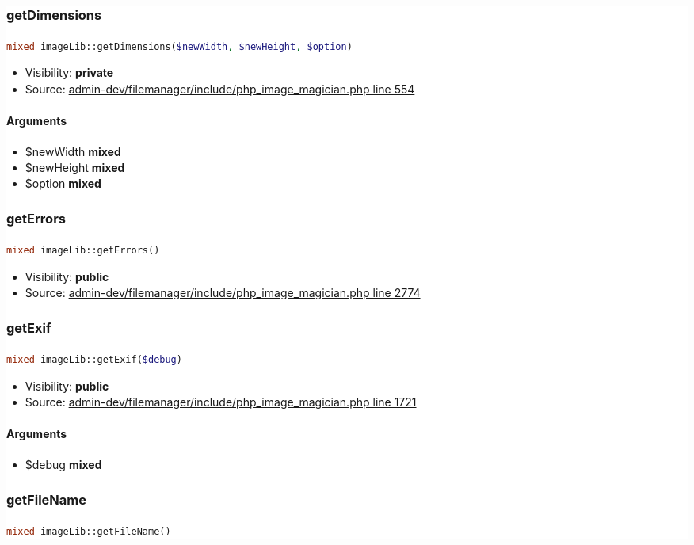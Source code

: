 

### <a name="method-getDimensions"></a>getDimensions

```php
mixed imageLib::getDimensions($newWidth, $newHeight, $option)
```





* Visibility: **private**
* Source: [admin-dev/filemanager/include/php_image_magician.php line 554](https://github.com/PrestaShop/PrestaShop/blob/1.6.0.6/admin-dev/filemanager/include/php_image_magician.php#L554)


#### Arguments
* $newWidth **mixed**
* $newHeight **mixed**
* $option **mixed**



### <a name="method-getErrors"></a>getErrors

```php
mixed imageLib::getErrors()
```





* Visibility: **public**
* Source: [admin-dev/filemanager/include/php_image_magician.php line 2774](https://github.com/PrestaShop/PrestaShop/blob/1.6.0.6/admin-dev/filemanager/include/php_image_magician.php#L2774)




### <a name="method-getExif"></a>getExif

```php
mixed imageLib::getExif($debug)
```





* Visibility: **public**
* Source: [admin-dev/filemanager/include/php_image_magician.php line 1721](https://github.com/PrestaShop/PrestaShop/blob/1.6.0.6/admin-dev/filemanager/include/php_image_magician.php#L1721)


#### Arguments
* $debug **mixed**



### <a name="method-getFileName"></a>getFileName

```php
mixed imageLib::getFileName()
```
